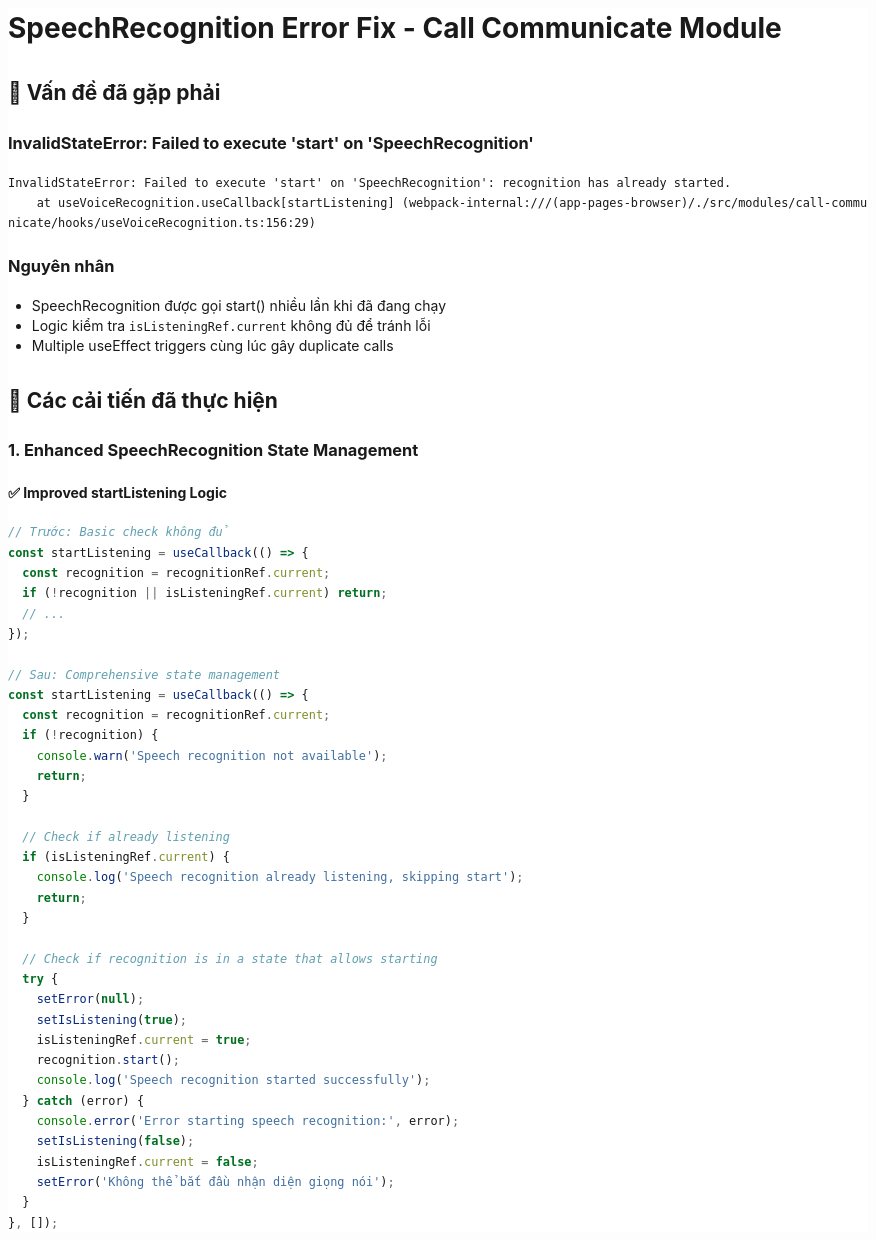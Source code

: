 # SpeechRecognition Error Fix - Call Communicate Module

## 🚨 Vấn đề đã gặp phải

### InvalidStateError: Failed to execute 'start' on 'SpeechRecognition'
```
InvalidStateError: Failed to execute 'start' on 'SpeechRecognition': recognition has already started.
    at useVoiceRecognition.useCallback[startListening] (webpack-internal:///(app-pages-browser)/./src/modules/call-communicate/hooks/useVoiceRecognition.ts:156:29)
```

### Nguyên nhân
- SpeechRecognition được gọi start() nhiều lần khi đã đang chạy
- Logic kiểm tra `isListeningRef.current` không đủ để tránh lỗi
- Multiple useEffect triggers cùng lúc gây duplicate calls

## 🔧 Các cải tiến đã thực hiện

### 1. Enhanced SpeechRecognition State Management

#### ✅ Improved startListening Logic
```typescript
// Trước: Basic check không đủ
const startListening = useCallback(() => {
  const recognition = recognitionRef.current;
  if (!recognition || isListeningRef.current) return;
  // ...
});

// Sau: Comprehensive state management
const startListening = useCallback(() => {
  const recognition = recognitionRef.current;
  if (!recognition) {
    console.warn('Speech recognition not available');
    return;
  }

  // Check if already listening
  if (isListeningRef.current) {
    console.log('Speech recognition already listening, skipping start');
    return;
  }

  // Check if recognition is in a state that allows starting
  try {
    setError(null);
    setIsListening(true);
    isListeningRef.current = true;
    recognition.start();
    console.log('Speech recognition started successfully');
  } catch (error) {
    console.error('Error starting speech recognition:', error);
    setIsListening(false);
    isListeningRef.current = false;
    setError('Không thể bắt đầu nhận diện giọng nói');
  }
}, []);
```
